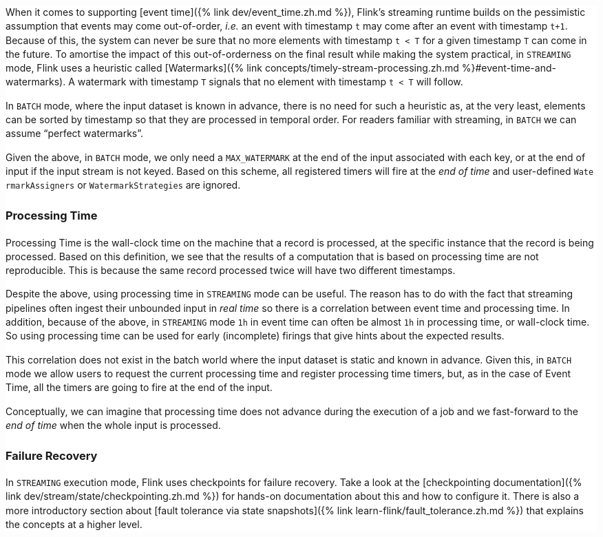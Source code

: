 When it comes to supporting [event time]({% link dev/event_time.zh.md %}), Flink’s
streaming runtime builds on the pessimistic assumption that events may come
out-of-order, _i.e._ an event with timestamp `t` may come after an event with
timestamp `t+1`. Because of this, the system can never be sure that no more
elements with timestamp `t < T` for a given timestamp `T` can come in the
future. To amortise the impact of this out-of-orderness on the final result
while making the system practical, in `STREAMING` mode, Flink uses a heuristic
called [Watermarks]({% link concepts/timely-stream-processing.zh.md
%}#event-time-and-watermarks). A watermark with timestamp `T` signals that no
element with timestamp `t < T` will follow.

In `BATCH` mode, where the input dataset is known in advance, there is no need
for such a heuristic as, at the very least, elements can be sorted by timestamp
so that they are processed in temporal order. For readers familiar with
streaming, in `BATCH` we can assume “perfect watermarks”.

Given the above, in `BATCH` mode, we only need a `MAX_WATERMARK` at the end of
the input associated with each key, or at the end of input if the input stream
is not keyed. Based on this scheme, all registered timers will fire at the *end
of time* and user-defined `WatermarkAssigners` or `WatermarkStrategies` are
ignored.

### Processing Time

Processing Time is the wall-clock time on the machine that a record is
processed, at the specific instance that the record is being processed. Based
on this definition, we see that the results of a computation that is based on
processing time are not reproducible. This is because the same record processed
twice will have two different timestamps.

Despite the above, using processing time in `STREAMING` mode can be useful. The
reason has to do with the fact that streaming pipelines often ingest their
unbounded input in *real time* so there is a correlation between event time and
processing time. In addition, because of the above, in `STREAMING` mode `1h` in
event time can often be almost `1h` in processing time, or wall-clock time. So
using processing time can be used for early (incomplete) firings that give
hints about the expected results.

This correlation does not exist in the batch world where the input dataset is
static and known in advance.  Given this, in `BATCH` mode we allow users to
request the current processing time and register processing time timers, but,
as in the case of Event Time, all the timers are going to fire at the end of
the input.

Conceptually, we can imagine that processing time does not advance during the
execution of a job and we fast-forward to the *end of time* when the whole
input is processed.

### Failure Recovery

In `STREAMING` execution mode, Flink uses checkpoints for failure recovery.
Take a look at the [checkpointing documentation]({% link
dev/stream/state/checkpointing.zh.md %}) for hands-on documentation about this and
how to configure it. There is also a more introductory section about [fault
tolerance via state snapshots]({% link learn-flink/fault_tolerance.zh.md %}) that
explains the concepts at a higher level.
